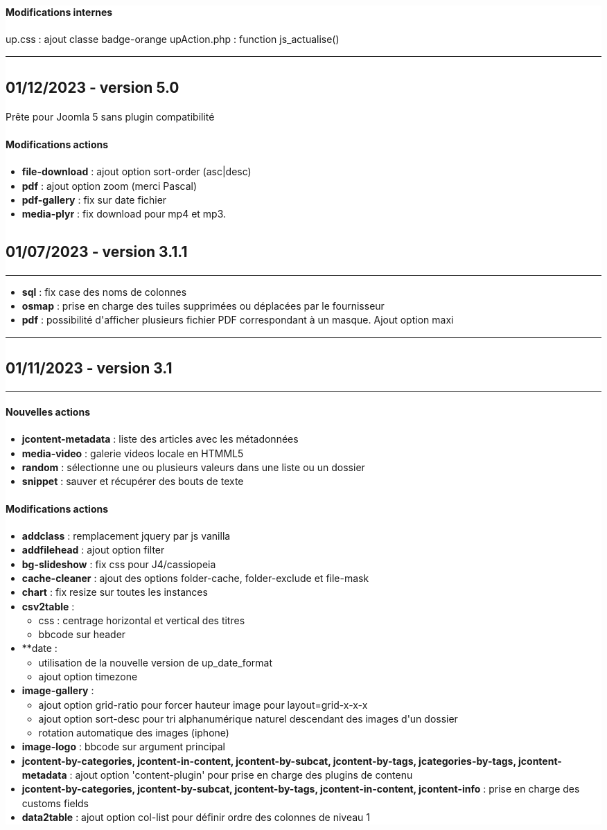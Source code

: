 #### Modifications internes

up.css : ajout classe badge-orange
upAction.php : function js_actualise()

---

## 01/12/2023 - version 5.0

Prête pour Joomla 5 sans plugin compatibilité

#### Modifications actions

- **file-download** : ajout option sort-order (asc|desc)
- **pdf** : ajout option zoom (merci Pascal)
- **pdf-gallery** : fix sur date fichier
- **media-plyr** : fix download pour mp4 et mp3.

## 01/07/2023 - version 3.1.1

---

- **sql** : fix case des noms de colonnes
- **osmap** : prise en charge des tuiles supprimées ou déplacées par le fournisseur
- **pdf** : possibilité d'afficher plusieurs fichier PDF correspondant à un masque. Ajout option maxi

---

## 01/11/2023 - version 3.1

---

#### Nouvelles actions

- **jcontent-metadata** : liste des articles avec les métadonnées
- **media-video** : galerie videos locale en HTMML5
- **random** : sélectionne une ou plusieurs valeurs dans une liste ou un dossier
- **snippet** : sauver et récupérer des bouts de texte

#### Modifications actions

- **addclass** : remplacement jquery par js vanilla
- **addfilehead** : ajout option filter
- **bg-slideshow** : fix css pour J4/cassiopeia
- **cache-cleaner** : ajout des options folder-cache, folder-exclude et file-mask
- **chart** : fix resize sur toutes les instances
- **csv2table** :
  - css : centrage horizontal et vertical des titres
  - bbcode sur header
- \*\*date :
  - utilisation de la nouvelle version de up_date_format
  - ajout option timezone
- **image-gallery** :
  - ajout option grid-ratio pour forcer hauteur image pour layout=grid-x-x-x
  - ajout option sort-desc pour tri alphanumérique naturel descendant des images d'un dossier
  - rotation automatique des images (iphone)
- **image-logo** : bbcode sur argument principal
- **jcontent-by-categories, jcontent-in-content, jcontent-by-subcat, jcontent-by-tags, jcategories-by-tags, jcontent-metadata** : ajout option 'content-plugin' pour prise en charge des plugins de contenu
- **jcontent-by-categories, jcontent-by-subcat, jcontent-by-tags, jcontent-in-content, jcontent-info** : prise en charge des customs fields
- **data2table** : ajout option col-list pour définir ordre des colonnes de niveau 1
